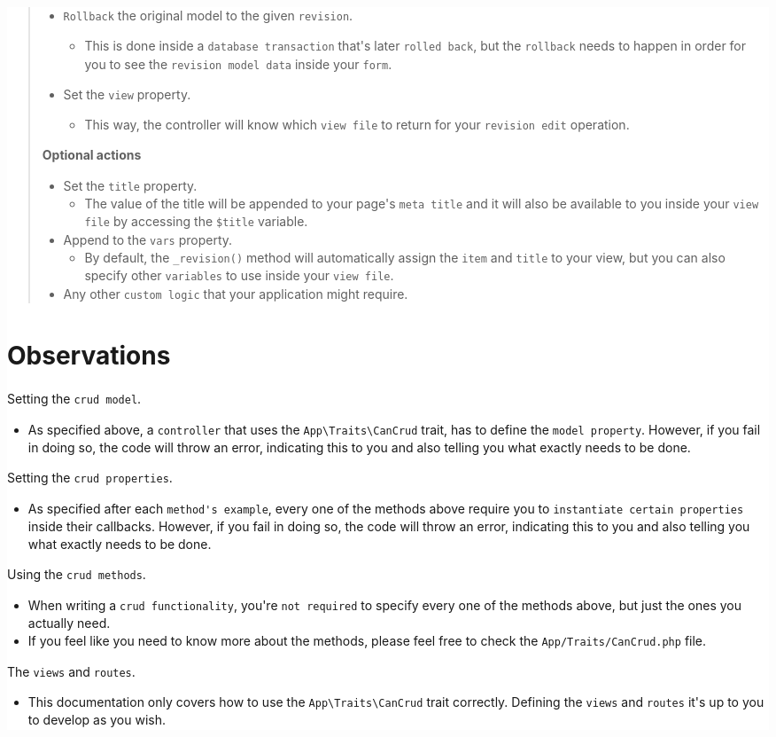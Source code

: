 > - `Rollback` the original model to the given `revision`.   
>   - This is done inside a `database transaction` that's later `rolled back`, but the `rollback` needs to happen in order for you to see the `revision model data` inside your `form`.
>    
> - Set the `view` property.   
>   - This way, the controller will know which `view file` to return for your `revision edit` operation.   
>    
> **Optional actions**   
> - Set the `title` property.   
>   - The value of the title will be appended to your page's `meta title` and it will also be available to you inside your `view file` by accessing the `$title` variable.   
> - Append to the `vars` property.   
>   - By default, the `_revision()` method will automatically assign the `item` and `title` to your view, but you can also specify other `variables` to use inside your `view file`.   
> - Any other `custom logic` that your application might require.

# Observations

Setting the `crud model`.   
- As specified above, a `controller` that uses the `App\Traits\CanCrud` trait, has to define the `model property`. However, if you fail in doing so, the code will throw an error, indicating this to you and also telling you what exactly needs to be done.   

Setting the `crud properties`.   
- As specified after each `method's example`, every one of the methods above require you to `instantiate certain properties` inside their callbacks. However, if you fail in doing so, the code will throw an error, indicating this to you and also telling you what exactly needs to be done.   
   
Using the `crud methods`.   
- When writing a `crud functionality`, you're `not required` to specify every one of the methods above, but just the ones you actually need.   
- If you feel like you need to know more about the methods, please feel free to check the `App/Traits/CanCrud.php` file.

The `views` and `routes`.
- This documentation only covers how to use the `App\Traits\CanCrud` trait correctly. Defining the `views` and `routes` it's up to you to develop as you wish.